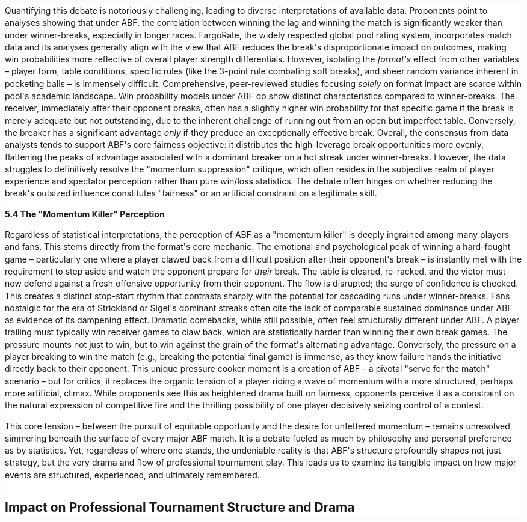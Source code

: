 Quantifying this debate is notoriously challenging, leading to diverse interpretations of available data. Proponents point to analyses showing that under ABF, the correlation between winning the lag and winning the match is significantly weaker than under winner-breaks, especially in longer races. FargoRate, the widely respected global pool rating system, incorporates match data and its analyses generally align with the view that ABF reduces the break's disproportionate impact on outcomes, making win probabilities more reflective of overall player strength differentials. However, isolating the *format's* effect from other variables – player form, table conditions, specific rules (like the 3-point rule combating soft breaks), and sheer random variance inherent in pocketing balls – is immensely difficult. Comprehensive, peer-reviewed studies focusing *solely* on format impact are scarce within pool's academic landscape. Win probability models under ABF do show distinct characteristics compared to winner-breaks. The receiver, immediately after their opponent breaks, often has a slightly higher win probability for that specific game if the break is merely adequate but not outstanding, due to the inherent challenge of running out from an open but imperfect table. Conversely, the breaker has a significant advantage *only* if they produce an exceptionally effective break. Overall, the consensus from data analysts tends to support ABF's core fairness objective: it distributes the high-leverage break opportunities more evenly, flattening the peaks of advantage associated with a dominant breaker on a hot streak under winner-breaks. However, the data struggles to definitively resolve the "momentum suppression" critique, which often resides in the subjective realm of player experience and spectator perception rather than pure win/loss statistics. The debate often hinges on whether reducing the break's outsized influence constitutes "fairness" or an artificial constraint on a legitimate skill.

**5.4 The "Momentum Killer" Perception**

Regardless of statistical interpretations, the perception of ABF as a "momentum killer" is deeply ingrained among many players and fans. This stems directly from the format's core mechanic. The emotional and psychological peak of winning a hard-fought game – particularly one where a player clawed back from a difficult position after their opponent's break – is instantly met with the requirement to step aside and watch the opponent prepare for *their* break. The table is cleared, re-racked, and the victor must now defend against a fresh offensive opportunity from their opponent. The flow is disrupted; the surge of confidence is checked. This creates a distinct stop-start rhythm that contrasts sharply with the potential for cascading runs under winner-breaks. Fans nostalgic for the era of Strickland or Sigel's dominant streaks often cite the lack of comparable sustained dominance under ABF as evidence of its dampening effect. Dramatic comebacks, while still possible, often feel structurally different under ABF. A player trailing must typically win receiver games to claw back, which are statistically harder than winning their own break games. The pressure mounts not just to win, but to win against the grain of the format's alternating advantage. Conversely, the pressure on a player breaking to win the match (e.g., breaking the potential final game) is immense, as they know failure hands the initiative directly back to their opponent. This unique pressure cooker moment is a creation of ABF – a pivotal "serve for the match" scenario – but for critics, it replaces the organic tension of a player riding a wave of momentum with a more structured, perhaps more artificial, climax. While proponents see this as heightened drama built on fairness, opponents perceive it as a constraint on the natural expression of competitive fire and the thrilling possibility of one player decisively seizing control of a contest.

This core tension – between the pursuit of equitable opportunity and the desire for unfettered momentum – remains unresolved, simmering beneath the surface of every major ABF match. It is a debate fueled as much by philosophy and personal preference as by statistics. Yet, regardless of where one stands, the undeniable reality is that ABF's structure profoundly shapes not just strategy, but the very drama and flow of professional tournament play. This leads us to examine its tangible impact on how major events are structured, experienced, and ultimately remembered.

## Impact on Professional Tournament Structure and Drama
